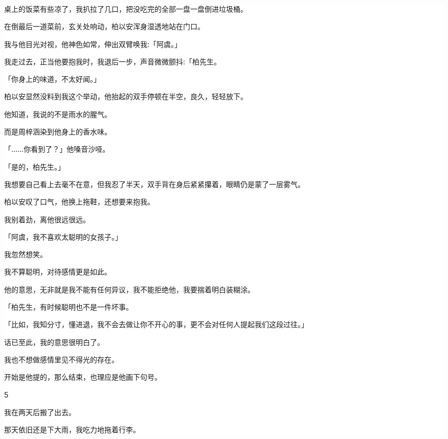 桌上的饭菜有些凉了，我扒拉了几口，把没吃完的全部一盘一盘倒进垃圾桶。


在倒最后一道菜前，玄关处响动，柏以安浑身湿透地站在门口。


我与他目光对视，他神色如常，伸出双臂唤我:「阿虞。」


我走过去，正当他要抱我时，我退后一步，声音微微颤抖:「柏先生。


「你身上的味道，不太好闻。」


柏以安显然没料到我这个举动，他抬起的双手停顿在半空，良久，轻轻放下。


他知道，我说的不是雨水的腥气。


而是周梓涵染到他身上的香水味。


「……你看到了？」他嗓音沙哑。


「是的，柏先生。」


我想要自己看上去毫不在意，但我忍了半天，双手背在身后紧紧攥着，眼睛仍是蒙了一层雾气。


柏以安叹了口气，他换上拖鞋，还想要来抱我。


我别着劲，离他很远很远。


「阿虞，我不喜欢太聪明的女孩子。」


我忽然想笑。


我不算聪明，对待感情更是如此。


他的意思，无非就是我不能有任何异议，我不能拒绝他，我要揣着明白装糊涂。


「柏先生，有时候聪明也不是一件坏事。


「比如，我知分寸，懂进退，我不会去做让你不开心的事，更不会对任何人提起我们这段过往。」


话已至此，我的意思很明白了。


我也不想做感情里见不得光的存在。


开始是他提的，那么结束，也理应是他画下句号。


5


我在两天后搬了出去。


那天依旧还是下大雨，我吃力地拖着行李。
